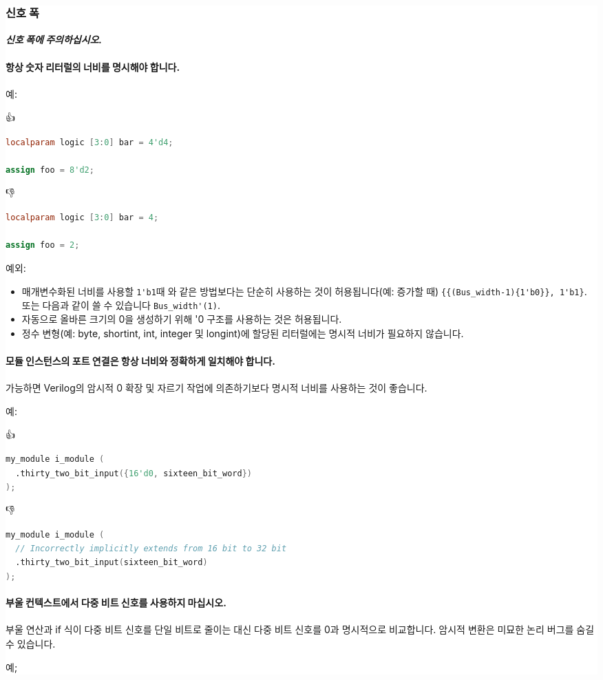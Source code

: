 ### 신호 폭

***신호 폭에 주의하십시오.***

#### 항상 숫자 리터럴의 너비를 명시해야 합니다.

예:

👍

```verilog
localparam logic [3:0] bar = 4'd4;

assign foo = 8'd2;
```

👎

```verilog
localparam logic [3:0] bar = 4;

assign foo = 2;
```

예외:

- 매개변수화된 너비를 사용할 `1'b1`때 와 같은 방법보다는 단순히 사용하는 것이 허용됩니다(예: 증가할 때) `{{(Bus_width-1){1'b0}}, 1'b1}`. 또는 다음과 같이 쓸 수 있습니다 `Bus_width'(1)`.
- 자동으로 올바른 크기의 0을 생성하기 위해 '0 구조를 사용하는 것은 허용됩니다.
- 정수 변형(예: byte, shortint, int, integer 및 longint)에 할당된 리터럴에는 명시적 너비가 필요하지 않습니다.

#### 모듈 인스턴스의 포트 연결은 항상 너비와 정확하게 일치해야 합니다.

가능하면 Verilog의 암시적 0 확장 및 자르기 작업에 의존하기보다 명시적 너비를 사용하는 것이 좋습니다.

예:

👍

```verilog
my_module i_module (
  .thirty_two_bit_input({16'd0, sixteen_bit_word})
);
```

👎

```verilog
my_module i_module (
  // Incorrectly implicitly extends from 16 bit to 32 bit
  .thirty_two_bit_input(sixteen_bit_word)
);
```

#### 부울 컨텍스트에서 다중 비트 신호를 사용하지 마십시오.

부울 연산과 if 식이 다중 비트 신호를 단일 비트로 줄이는 대신 다중 비트 신호를 0과 명시적으로 비교합니다. 암시적 변환은 미묘한 논리 버그를 숨길 수 있습니다.

예;

